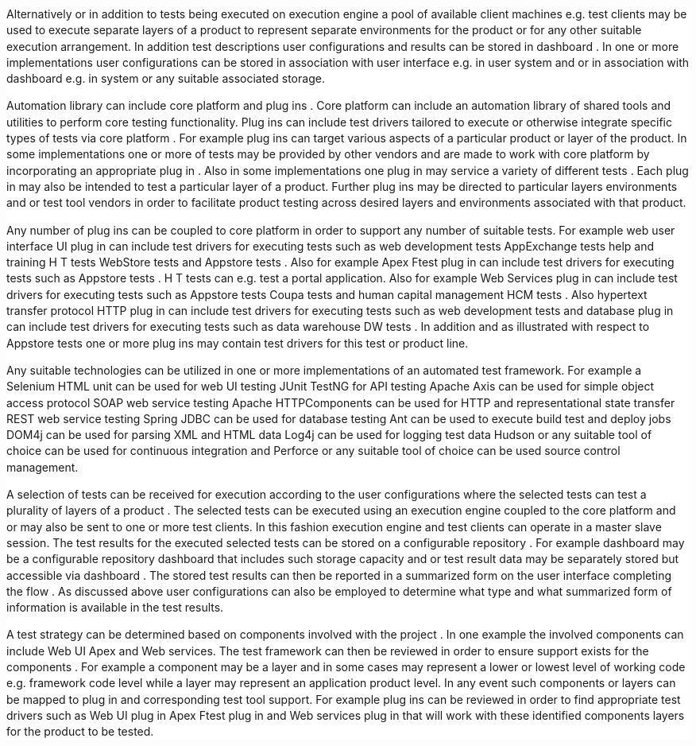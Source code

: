 Alternatively or in addition to tests being executed on execution engine a pool of available client machines e.g. test clients may be used to execute separate layers of a product to represent separate environments for the product or for any other suitable execution arrangement. In addition test descriptions user configurations and results can be stored in dashboard . In one or more implementations user configurations can be stored in association with user interface e.g. in user system and or in association with dashboard e.g. in system or any suitable associated storage.

Automation library can include core platform and plug ins . Core platform can include an automation library of shared tools and utilities to perform core testing functionality. Plug ins can include test drivers tailored to execute or otherwise integrate specific types of tests via core platform . For example plug ins can target various aspects of a particular product or layer of the product. In some implementations one or more of tests may be provided by other vendors and are made to work with core platform by incorporating an appropriate plug in . Also in some implementations one plug in may service a variety of different tests . Each plug in may also be intended to test a particular layer of a product. Further plug ins may be directed to particular layers environments and or test tool vendors in order to facilitate product testing across desired layers and environments associated with that product.

Any number of plug ins can be coupled to core platform in order to support any number of suitable tests. For example web user interface UI plug in can include test drivers for executing tests such as web development tests AppExchange tests help and training H T tests WebStore tests and Appstore tests . Also for example Apex Ftest plug in can include test drivers for executing tests such as Appstore tests . H T tests can e.g. test a portal application. Also for example Web Services plug in can include test drivers for executing tests such as Appstore tests Coupa tests and human capital management HCM tests . Also hypertext transfer protocol HTTP plug in can include test drivers for executing tests such as web development tests and database plug in can include test drivers for executing tests such as data warehouse DW tests . In addition and as illustrated with respect to Appstore tests one or more plug ins may contain test drivers for this test or product line.

Any suitable technologies can be utilized in one or more implementations of an automated test framework. For example a Selenium HTML unit can be used for web UI testing JUnit TestNG for API testing Apache Axis can be used for simple object access protocol SOAP web service testing Apache HTTPComponents can be used for HTTP and representational state transfer REST web service testing Spring JDBC can be used for database testing Ant can be used to execute build test and deploy jobs DOM4j can be used for parsing XML and HTML data Log4j can be used for logging test data Hudson or any suitable tool of choice can be used for continuous integration and Perforce or any suitable tool of choice can be used source control management.

A selection of tests can be received for execution according to the user configurations where the selected tests can test a plurality of layers of a product . The selected tests can be executed using an execution engine coupled to the core platform and or may also be sent to one or more test clients. In this fashion execution engine and test clients can operate in a master slave session. The test results for the executed selected tests can be stored on a configurable repository . For example dashboard may be a configurable repository dashboard that includes such storage capacity and or test result data may be separately stored but accessible via dashboard . The stored test results can then be reported in a summarized form on the user interface completing the flow . As discussed above user configurations can also be employed to determine what type and what summarized form of information is available in the test results.

A test strategy can be determined based on components involved with the project . In one example the involved components can include Web UI Apex and Web services. The test framework can then be reviewed in order to ensure support exists for the components . For example a component may be a layer and in some cases may represent a lower or lowest level of working code e.g. framework code level while a layer may represent an application product level. In any event such components or layers can be mapped to plug in and corresponding test tool support. For example plug ins can be reviewed in order to find appropriate test drivers such as Web UI plug in Apex Ftest plug in and Web services plug in that will work with these identified components layers for the product to be tested.
